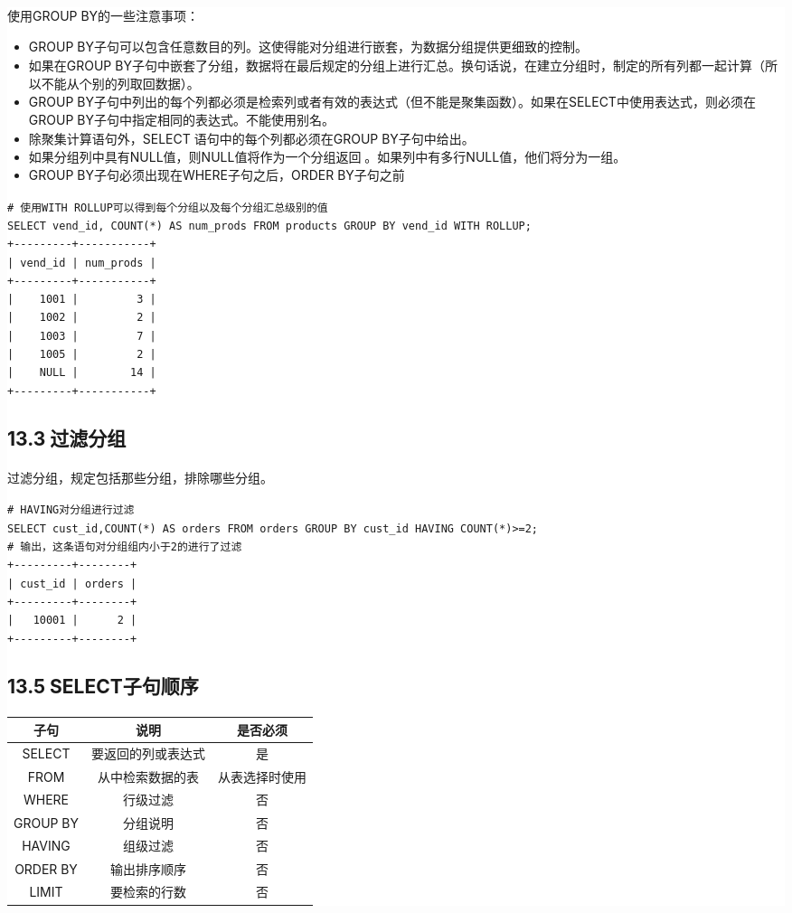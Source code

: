 使用GROUP BY的一些注意事项：

- GROUP BY子句可以包含任意数目的列。这使得能对分组进行嵌套，为数据分组提供更细致的控制。
- 如果在GROUP BY子句中嵌套了分组，数据将在最后规定的分组上进行汇总。换句话说，在建立分组时，制定的所有列都一起计算（所以不能从个别的列取回数据）。
- GROUP BY子句中列出的每个列都必须是检索列或者有效的表达式（但不能是聚集函数）。如果在SELECT中使用表达式，则必须在GROUP BY子句中指定相同的表达式。不能使用别名。
- 除聚集计算语句外，SELECT 语句中的每个列都必须在GROUP BY子句中给出。
- 如果分组列中具有NULL值，则NULL值将作为一个分组返回 。如果列中有多行NULL值，他们将分为一组。
- GROUP BY子句必须出现在WHERE子句之后，ORDER BY子句之前

```mysql
# 使用WITH ROLLUP可以得到每个分组以及每个分组汇总级别的值 
SELECT vend_id, COUNT(*) AS num_prods FROM products GROUP BY vend_id WITH ROLLUP;
+---------+-----------+
| vend_id | num_prods |
+---------+-----------+
|    1001 |         3 |
|    1002 |         2 |
|    1003 |         7 |
|    1005 |         2 |
|    NULL |        14 |
+---------+-----------+
```

## 13.3 过滤分组

过滤分组，规定包括那些分组，排除哪些分组。

```mysql
# HAVING对分组进行过滤
SELECT cust_id,COUNT(*) AS orders FROM orders GROUP BY cust_id HAVING COUNT(*)>=2;
# 输出，这条语句对分组组内小于2的进行了过滤
+---------+--------+
| cust_id | orders |
+---------+--------+
|   10001 |      2 |
+---------+--------+
```

## 13.5 SELECT子句顺序

|   子句   |        说明        |    是否必须    |
| :------: | :----------------: | :------------: |
|  SELECT  | 要返回的列或表达式 |       是       |
|   FROM   |  从中检索数据的表  | 从表选择时使用 |
|  WHERE   |      行级过滤      |       否       |
| GROUP BY |      分组说明      |       否       |
|  HAVING  |      组级过滤      |       否       |
| ORDER BY |    输出排序顺序    |       否       |
|  LIMIT   |    要检索的行数    |       否       |
